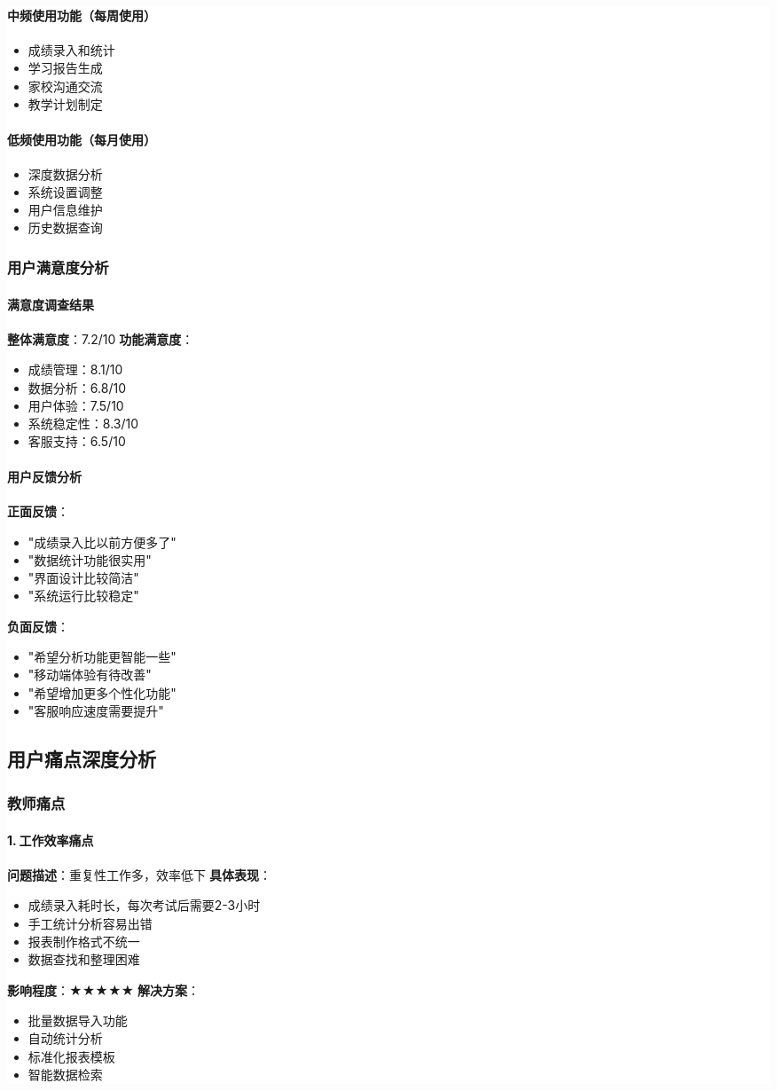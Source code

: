 #### 中频使用功能（每周使用）
- 成绩录入和统计
- 学习报告生成
- 家校沟通交流
- 教学计划制定

#### 低频使用功能（每月使用）
- 深度数据分析
- 系统设置调整
- 用户信息维护
- 历史数据查询

### 用户满意度分析

#### 满意度调查结果
**整体满意度**：7.2/10
**功能满意度**：
- 成绩管理：8.1/10
- 数据分析：6.8/10
- 用户体验：7.5/10
- 系统稳定性：8.3/10
- 客服支持：6.5/10

#### 用户反馈分析
**正面反馈**：
- "成绩录入比以前方便多了"
- "数据统计功能很实用"
- "界面设计比较简洁"
- "系统运行比较稳定"

**负面反馈**：
- "希望分析功能更智能一些"
- "移动端体验有待改善"
- "希望增加更多个性化功能"
- "客服响应速度需要提升"

## 用户痛点深度分析

### 教师痛点

#### 1. 工作效率痛点
**问题描述**：重复性工作多，效率低下
**具体表现**：
- 成绩录入耗时长，每次考试后需要2-3小时
- 手工统计分析容易出错
- 报表制作格式不统一
- 数据查找和整理困难

**影响程度**：★★★★★
**解决方案**：
- 批量数据导入功能
- 自动统计分析
- 标准化报表模板
- 智能数据检索
